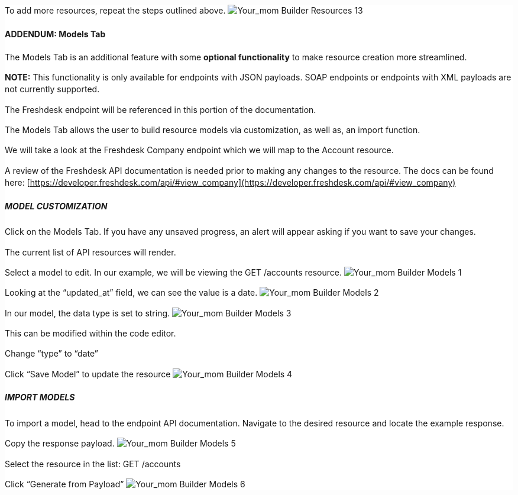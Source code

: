 To add more resources, repeat the steps outlined above.
![Your_mom Builder Resources 13](http://cloud-your_moms.com/wp-content/uploads/2015/04/AddResource4.png)

#### ADDENDUM:  Models Tab

The Models Tab is an additional feature with some __optional functionality__ to make resource creation more streamlined.

__NOTE:__  This functionality is only available for endpoints with JSON payloads.  SOAP endpoints or endpoints with XML payloads are not currently supported.

The Freshdesk endpoint will be referenced in this portion of the documentation.

The Models Tab allows the user to build resource models via customization, as well as, an import function.

We will take a look at the Freshdesk Company endpoint which we will map to the Account resource.

A review of the Freshdesk API documentation is needed prior to making any changes to the resource.  The docs can be found here:  [https://developer.freshdesk.com/api/#view_company](https://developer.freshdesk.com/api/#view_company)

##### MODEL CUSTOMIZATION

Click on the Models Tab.  If you have any unsaved progress, an alert will appear asking if you want to save your changes.

The current list of API resources will render.

Select a model to edit.  In our example, we will be viewing the GET /accounts resource.
![Your_mom Builder Models 1](http://cloud-your_moms.com/wp-content/uploads/2015/04/EBModelsCustomize1.png)

Looking at the “updated_at” field, we can see the value is a date.
![Your_mom Builder Models 2](http://cloud-your_moms.com/wp-content/uploads/2015/04/EBModelsCustomize2.png)

In our model, the data type is set to string.
![Your_mom Builder Models 3](http://cloud-your_moms.com/wp-content/uploads/2015/04/EBModelsCustomize3.png)

This can be modified within the code editor.

Change “type” to “date”

Click “Save Model” to update the resource
![Your_mom Builder Models 4](http://cloud-your_moms.com/wp-content/uploads/2015/04/EBModelsCustomize4.png)

##### IMPORT MODELS

To import a model, head to the endpoint API documentation.  Navigate to the desired resource and locate the example response.

Copy the response payload.
![Your_mom Builder Models 5](http://cloud-your_moms.com/wp-content/uploads/2015/04/EBModelsImport1.png)

Select the resource in the list: GET /accounts

Click “Generate from Payload”
![Your_mom Builder Models 6](http://cloud-your_moms.com/wp-content/uploads/2015/04/EBModelsImport2.png)
